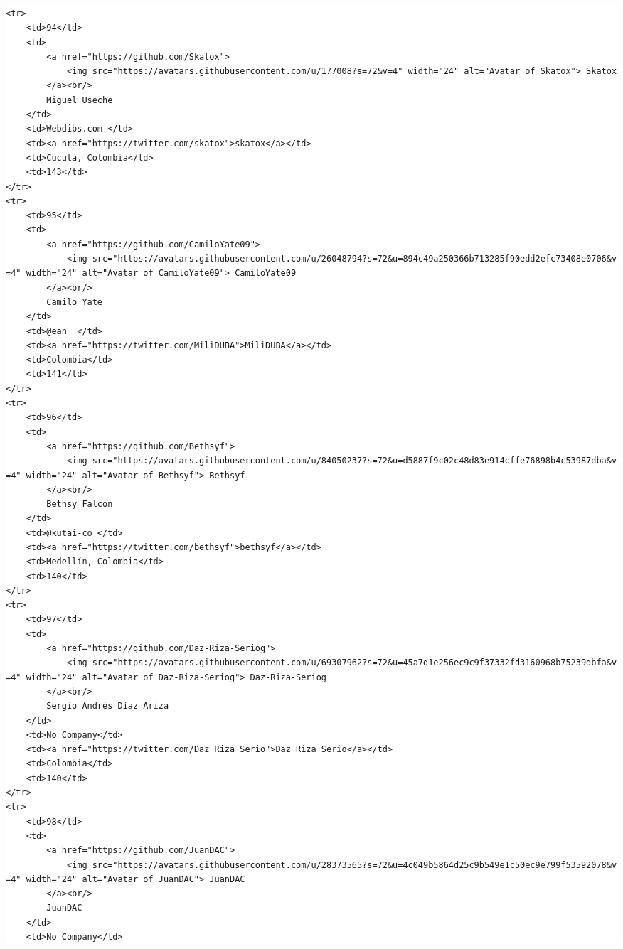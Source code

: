 	<tr>
		<td>94</td>
		<td>
			<a href="https://github.com/Skatox">
				<img src="https://avatars.githubusercontent.com/u/177008?s=72&v=4" width="24" alt="Avatar of Skatox"> Skatox
			</a><br/>
			Miguel Useche
		</td>
		<td>Webdibs.com </td>
		<td><a href="https://twitter.com/skatox">skatox</a></td>
		<td>Cucuta, Colombia</td>
		<td>143</td>
	</tr>
	<tr>
		<td>95</td>
		<td>
			<a href="https://github.com/CamiloYate09">
				<img src="https://avatars.githubusercontent.com/u/26048794?s=72&u=894c49a250366b713285f90edd2efc73408e0706&v=4" width="24" alt="Avatar of CamiloYate09"> CamiloYate09
			</a><br/>
			Camilo Yate
		</td>
		<td>@ean  </td>
		<td><a href="https://twitter.com/MiliDUBA">MiliDUBA</a></td>
		<td>Colombia</td>
		<td>141</td>
	</tr>
	<tr>
		<td>96</td>
		<td>
			<a href="https://github.com/Bethsyf">
				<img src="https://avatars.githubusercontent.com/u/84050237?s=72&u=d5887f9c02c48d83e914cffe76898b4c53987dba&v=4" width="24" alt="Avatar of Bethsyf"> Bethsyf
			</a><br/>
			Bethsy Falcon
		</td>
		<td>@kutai-co </td>
		<td><a href="https://twitter.com/bethsyf">bethsyf</a></td>
		<td>Medellín, Colombia</td>
		<td>140</td>
	</tr>
	<tr>
		<td>97</td>
		<td>
			<a href="https://github.com/Daz-Riza-Seriog">
				<img src="https://avatars.githubusercontent.com/u/69307962?s=72&u=45a7d1e256ec9c9f37332fd3160968b75239dbfa&v=4" width="24" alt="Avatar of Daz-Riza-Seriog"> Daz-Riza-Seriog
			</a><br/>
			Sergio Andrés Díaz Ariza
		</td>
		<td>No Company</td>
		<td><a href="https://twitter.com/Daz_Riza_Serio">Daz_Riza_Serio</a></td>
		<td>Colombia</td>
		<td>140</td>
	</tr>
	<tr>
		<td>98</td>
		<td>
			<a href="https://github.com/JuanDAC">
				<img src="https://avatars.githubusercontent.com/u/28373565?s=72&u=4c049b5864d25c9b549e1c50ec9e799f53592078&v=4" width="24" alt="Avatar of JuanDAC"> JuanDAC
			</a><br/>
			JuanDAC
		</td>
		<td>No Company</td>